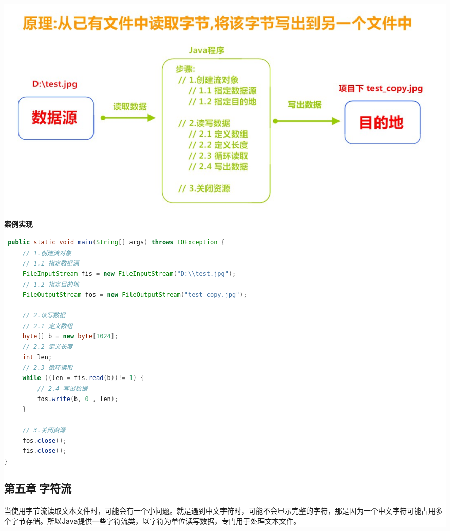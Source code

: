 ![](img/2_copy.jpg)

**案例实现**

```java
 public static void main(String[] args) throws IOException {
     // 1.创建流对象
     // 1.1 指定数据源
     FileInputStream fis = new FileInputStream("D:\\test.jpg");
     // 1.2 指定目的地
     FileOutputStream fos = new FileOutputStream("test_copy.jpg");

     // 2.读写数据
     // 2.1 定义数组
     byte[] b = new byte[1024];
     // 2.2 定义长度
     int len;
     // 2.3 循环读取
     while ((len = fis.read(b))!=-1) {
         // 2.4 写出数据
         fos.write(b, 0 , len);
     }

     // 3.关闭资源
     fos.close();
     fis.close();
}
```

## 第五章 字符流

当使用字节流读取文本文件时，可能会有一个小问题。就是遇到中文字符时，可能不会显示完整的字符，那是因为一个中文字符可能占用多个字节存储。所以Java提供一些字符流类，以字符为单位读写数据，专门用于处理文本文件。
